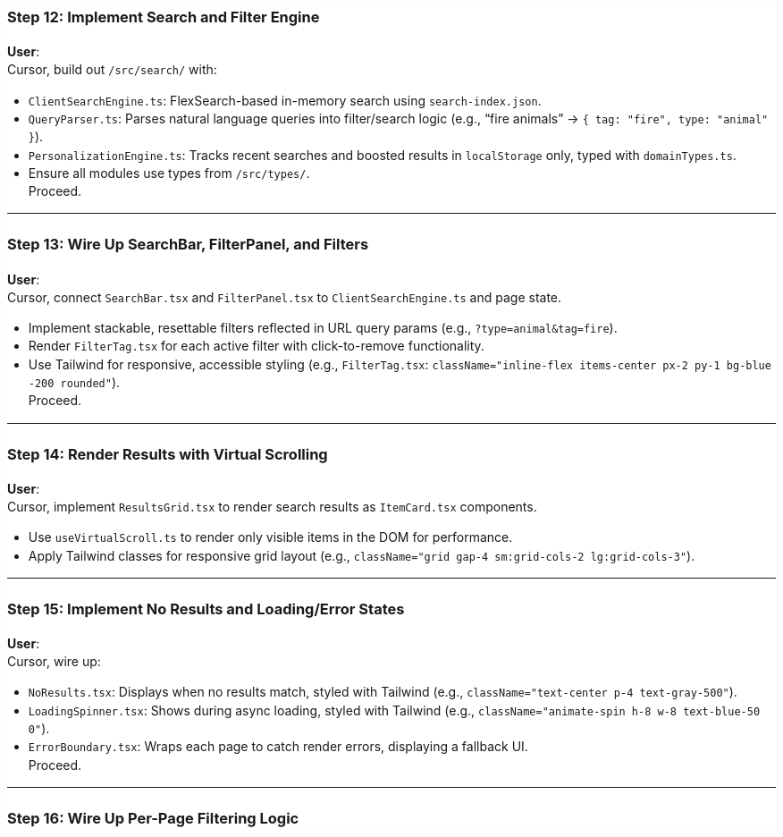
### Step 12: Implement Search and Filter Engine

**User**:  
Cursor, build out `/src/search/` with:  
- `ClientSearchEngine.ts`: FlexSearch-based in-memory search using `search-index.json`.  
- `QueryParser.ts`: Parses natural language queries into filter/search logic (e.g., “fire animals” → `{ tag: "fire", type: "animal" }`).  
- `PersonalizationEngine.ts`: Tracks recent searches and boosted results in `localStorage` only, typed with `domainTypes.ts`.  
- Ensure all modules use types from `/src/types/`.  
Proceed.

---

### Step 13: Wire Up SearchBar, FilterPanel, and Filters

**User**:  
Cursor, connect `SearchBar.tsx` and `FilterPanel.tsx` to `ClientSearchEngine.ts` and page state.  
- Implement stackable, resettable filters reflected in URL query params (e.g., `?type=animal&tag=fire`).  
- Render `FilterTag.tsx` for each active filter with click-to-remove functionality.  
- Use Tailwind for responsive, accessible styling (e.g., `FilterTag.tsx`: `className="inline-flex items-center px-2 py-1 bg-blue-200 rounded"`).  
Proceed.

---

### Step 14: Render Results with Virtual Scrolling

**User**:  
Cursor, implement `ResultsGrid.tsx` to render search results as `ItemCard.tsx` components.  
- Use `useVirtualScroll.ts` to render only visible items in the DOM for performance.  
- Apply Tailwind classes for responsive grid layout (e.g., `className="grid gap-4 sm:grid-cols-2 lg:grid-cols-3"`).

---

### Step 15: Implement No Results and Loading/Error States

**User**:  
Cursor, wire up:  
- `NoResults.tsx`: Displays when no results match, styled with Tailwind (e.g., `className="text-center p-4 text-gray-500"`).  
- `LoadingSpinner.tsx`: Shows during async loading, styled with Tailwind (e.g., `className="animate-spin h-8 w-8 text-blue-500"`).  
- `ErrorBoundary.tsx`: Wraps each page to catch render errors, displaying a fallback UI.  
Proceed.

---

### Step 16: Wire Up Per-Page Filtering Logic
